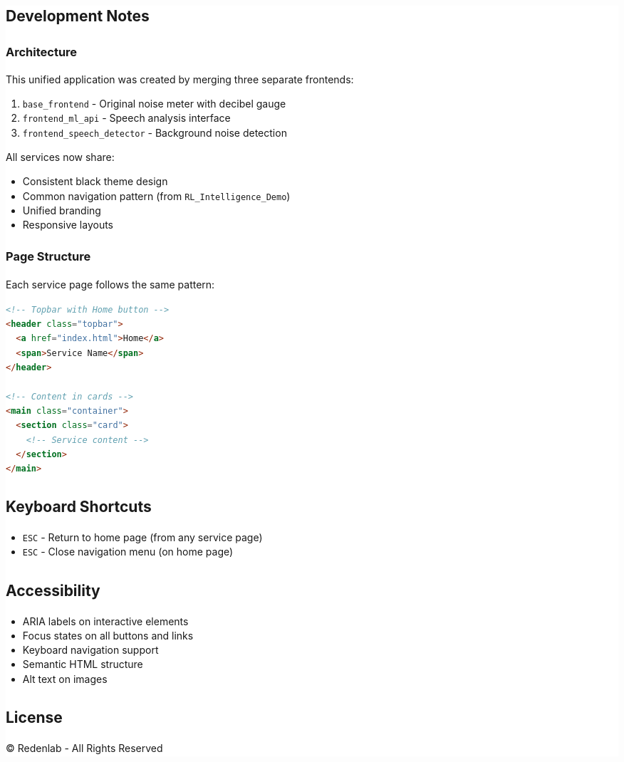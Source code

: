 ## Development Notes

### Architecture
This unified application was created by merging three separate frontends:
1. `base_frontend` - Original noise meter with decibel gauge
2. `frontend_ml_api` - Speech analysis interface
3. `frontend_speech_detector` - Background noise detection

All services now share:
- Consistent black theme design
- Common navigation pattern (from `RL_Intelligence_Demo`)
- Unified branding
- Responsive layouts

### Page Structure
Each service page follows the same pattern:
```html
<!-- Topbar with Home button -->
<header class="topbar">
  <a href="index.html">Home</a>
  <span>Service Name</span>
</header>

<!-- Content in cards -->
<main class="container">
  <section class="card">
    <!-- Service content -->
  </section>
</main>
```

## Keyboard Shortcuts

- `ESC` - Return to home page (from any service page)
- `ESC` - Close navigation menu (on home page)

## Accessibility

- ARIA labels on interactive elements
- Focus states on all buttons and links
- Keyboard navigation support
- Semantic HTML structure
- Alt text on images

## License

© Redenlab - All Rights Reserved

